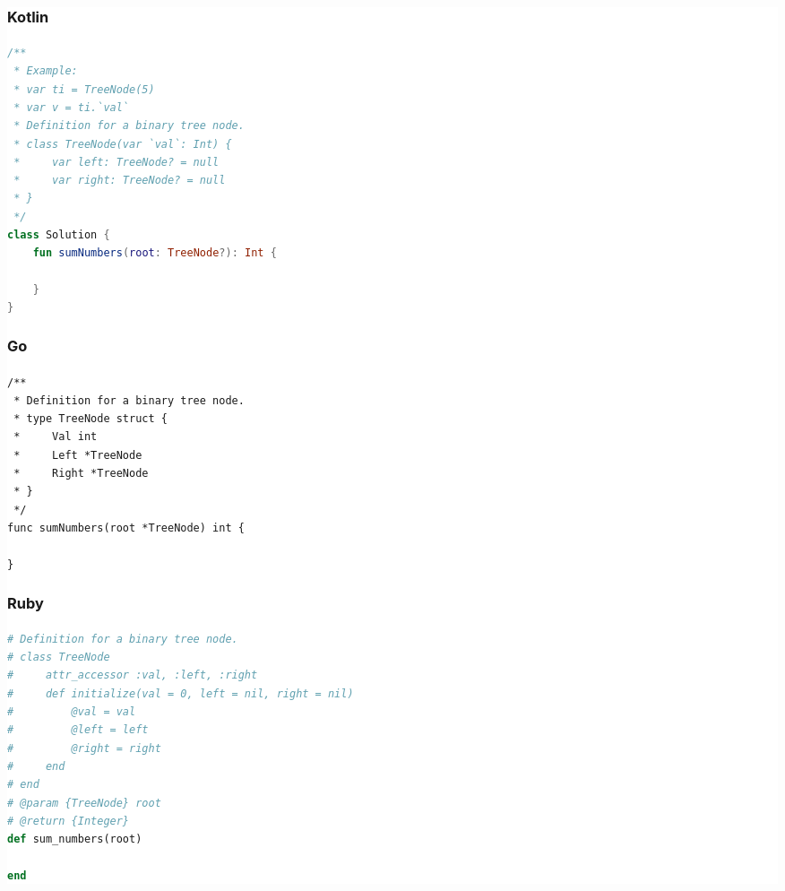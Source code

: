 ### Kotlin

```kotlin
/**
 * Example:
 * var ti = TreeNode(5)
 * var v = ti.`val`
 * Definition for a binary tree node.
 * class TreeNode(var `val`: Int) {
 *     var left: TreeNode? = null
 *     var right: TreeNode? = null
 * }
 */
class Solution {
    fun sumNumbers(root: TreeNode?): Int {

    }
}
```

### Go

```golang
/**
 * Definition for a binary tree node.
 * type TreeNode struct {
 *     Val int
 *     Left *TreeNode
 *     Right *TreeNode
 * }
 */
func sumNumbers(root *TreeNode) int {

}
```

### Ruby

```ruby
# Definition for a binary tree node.
# class TreeNode
#     attr_accessor :val, :left, :right
#     def initialize(val = 0, left = nil, right = nil)
#         @val = val
#         @left = left
#         @right = right
#     end
# end
# @param {TreeNode} root
# @return {Integer}
def sum_numbers(root)

end
```
